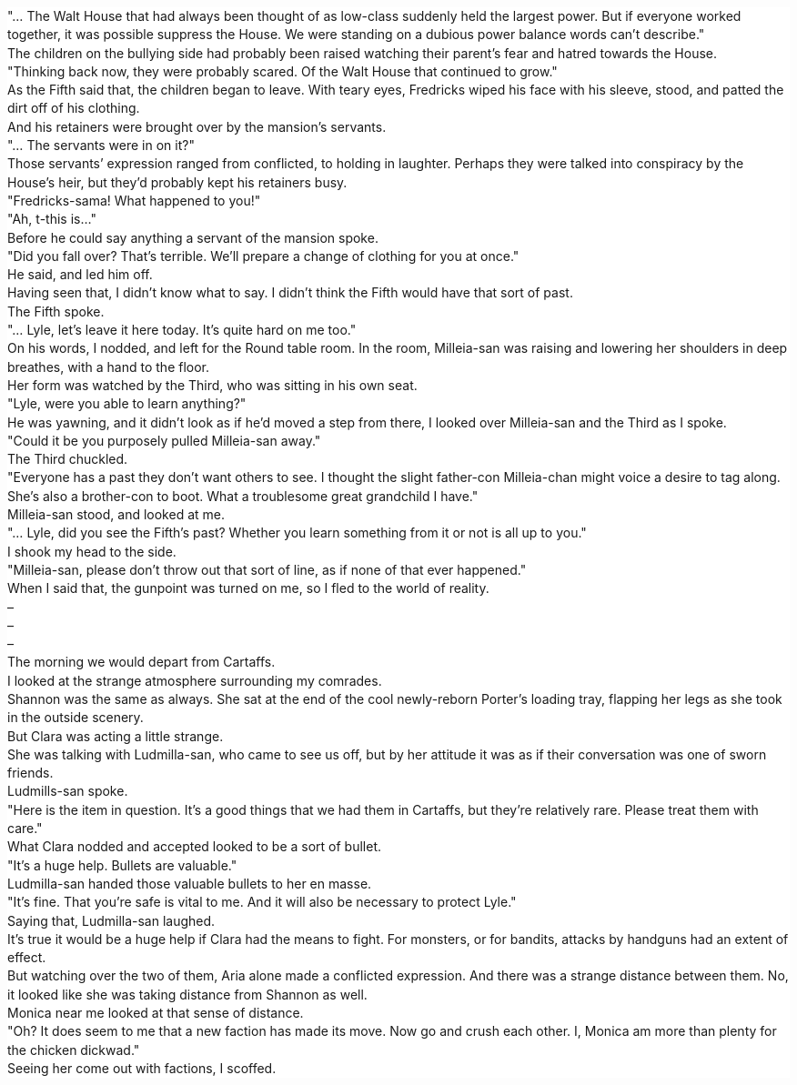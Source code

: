 "… The Walt House that had always been thought of as low-class suddenly held the largest power. But if everyone worked together, it was possible suppress the House. We were standing on a dubious power balance words can’t describe."<br/>
The children on the bullying side had probably been raised watching their parent’s fear and hatred towards the House.<br/>
"Thinking back now, they were probably scared. Of the Walt House that continued to grow."<br/>
As the Fifth said that, the children began to leave. With teary eyes, Fredricks wiped his face with his sleeve, stood, and patted the dirt off of his clothing.<br/>
And his retainers were brought over by the mansion’s servants.<br/>
"… The servants were in on it?"<br/>
Those servants’ expression ranged from conflicted, to holding in laughter. Perhaps they were talked into conspiracy by the House’s heir, but they’d probably kept his retainers busy.<br/>
"Fredricks-sama! What happened to you!"<br/>
"Ah, t-this is…"<br/>
Before he could say anything a servant of the mansion spoke.<br/>
"Did you fall over? That’s terrible. We’ll prepare a change of clothing for you at once."<br/>
He said, and led him off.<br/>
Having seen that, I didn’t know what to say. I didn’t think the Fifth would have that sort of past.<br/>
The Fifth spoke.<br/>
"… Lyle, let’s leave it here today. It’s quite hard on me too."<br/>
On his words, I nodded, and left for the Round table room. In the room, Milleia-san was raising and lowering her shoulders in deep breathes, with a hand to the floor.<br/>
Her form was watched by the Third, who was sitting in his own seat.<br/>
"Lyle, were you able to learn anything?"<br/>
He was yawning, and it didn’t look as if he’d moved a step from there, I looked over Milleia-san and the Third as I spoke.<br/>
"Could it be you purposely pulled Milleia-san away."<br/>
The Third chuckled.<br/>
"Everyone has a past they don’t want others to see. I thought the slight father-con Milleia-chan might voice a desire to tag along. She’s also a brother-con to boot. What a troublesome great grandchild I have."<br/>
Milleia-san stood, and looked at me.<br/>
"… Lyle, did you see the Fifth’s past? Whether you learn something from it or not is all up to you."<br/>
I shook my head to the side.<br/>
"Milleia-san, please don’t throw out that sort of line, as if none of that ever happened."<br/>
When I said that, the gunpoint was turned on me, so I fled to the world of reality.<br/>
–<br/>
–<br/>
–<br/>
The morning we would depart from Cartaffs.<br/>
I looked at the strange atmosphere surrounding my comrades.<br/>
Shannon was the same as always. She sat at the end of the cool newly-reborn Porter’s loading tray, flapping her legs as she took in the outside scenery.<br/>
But Clara was acting a little strange.<br/>
She was talking with Ludmilla-san, who came to see us off, but by her attitude it was as if their conversation was one of sworn friends.<br/>
Ludmills-san spoke.<br/>
"Here is the item in question. It’s a good things that we had them in Cartaffs, but they’re relatively rare. Please treat them with care."<br/>
What Clara nodded and accepted looked to be a sort of bullet.<br/>
"It’s a huge help. Bullets are valuable."<br/>
Ludmilla-san handed those valuable bullets to her en masse.<br/>
"It’s fine. That you’re safe is vital to me. And it will also be necessary to protect Lyle."<br/>
Saying that, Ludmilla-san laughed.<br/>
It’s true it would be a huge help if Clara had the means to fight. For monsters, or for bandits, attacks by handguns had an extent of effect.<br/>
But watching over the two of them, Aria alone made a conflicted expression. And there was a strange distance between them. No, it looked like she was taking distance from Shannon as well.<br/>
Monica near me looked at that sense of distance.<br/>
"Oh? It does seem to me that a new faction has made its move. Now go and crush each other. I, Monica am more than plenty for the chicken dickwad."<br/>
Seeing her come out with factions, I scoffed.<br/>